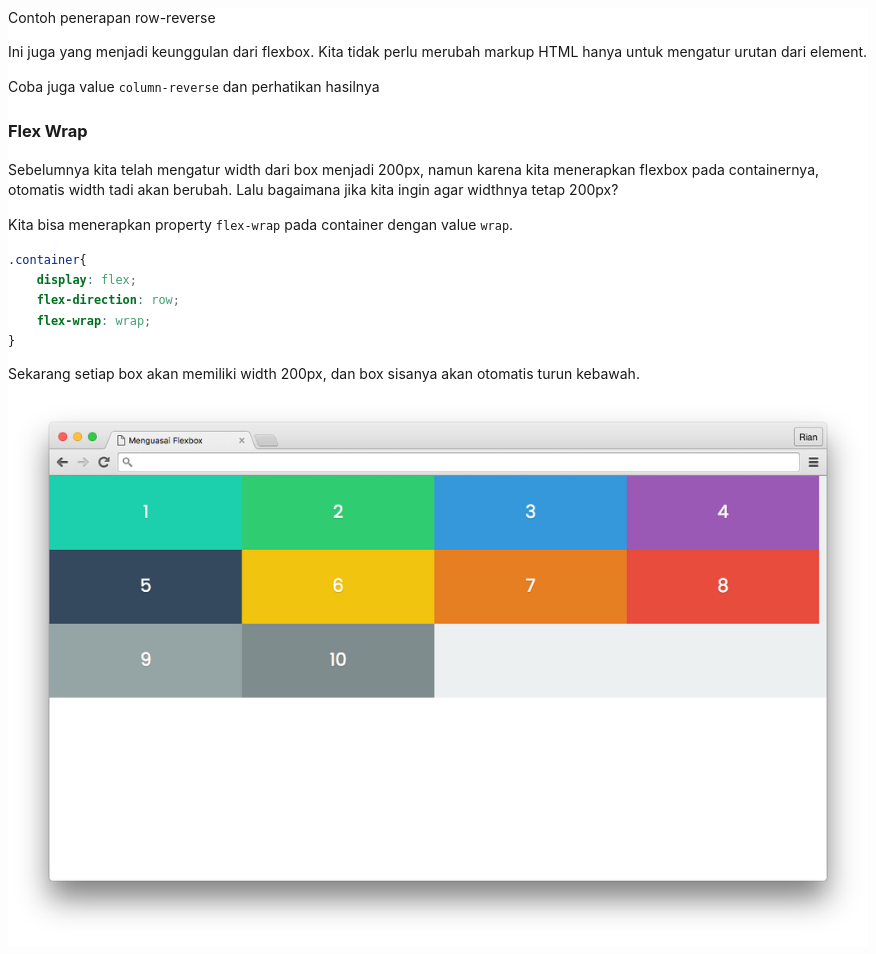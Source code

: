 Contoh penerapan row-reverse

Ini juga yang menjadi keunggulan dari flexbox. Kita tidak perlu merubah markup HTML hanya untuk mengatur urutan dari element.

Coba juga value `column-reverse` dan perhatikan hasilnya

### Flex Wrap

Sebelumnya kita telah mengatur width dari box menjadi 200px, namun karena kita menerapkan flexbox pada containernya, otomatis width tadi akan berubah. Lalu bagaimana jika kita ingin agar widthnya tetap 200px?

Kita bisa menerapkan property `flex-wrap` pada container dengan value `wrap`.

```css
.container{
    display: flex;
    flex-direction: row;
    flex-wrap: wrap;
}
```

Sekarang setiap box akan memiliki width 200px, dan box sisanya akan otomatis turun kebawah.

![Flex wrap](./images/9-flex-wrap.png)
